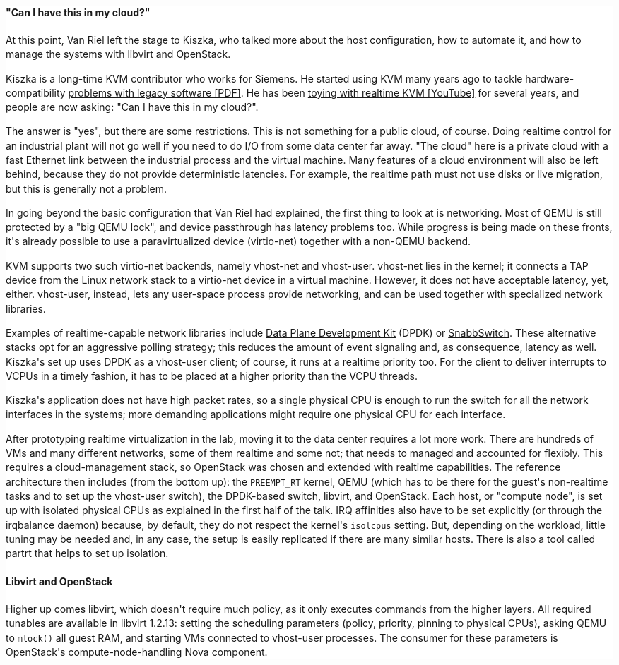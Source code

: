 #### "Can I have this in my cloud?"

At this point, Van Riel left the stage to Kiszka, who talked more about the host configuration, how to automate it, and how to manage the systems with libvirt and OpenStack. 

Kiszka is a long-time KVM contributor who works for Siemens. He started using KVM many years ago to tackle hardware-compatibility [problems with legacy software [PDF]](http://www.linux-kvm.org/images/f/f3/2010-kvm-forum-Embedded-KVM.pdf). He has been [toying with realtime KVM [YouTube]](https://www.youtube.com/watch?v=zIDwc6uDszY) for several years, and people are now asking: "Can I have this in my cloud?". 

The answer is "yes", but there are some restrictions. This is not something for a public cloud, of course. Doing realtime control for an industrial plant will not go well if you need to do I/O from some data center far away. "The cloud" here is a private cloud with a fast Ethernet link between the industrial process and the virtual machine. Many features of a cloud environment will also be left behind, because they do not provide deterministic latencies. For example, the realtime path must not use disks or live migration, but this is generally not a problem. 

In going beyond the basic configuration that Van Riel had explained, the first thing to look at is networking. Most of QEMU is still protected by a "big QEMU lock", and device passthrough has latency problems too. While progress is being made on these fronts, it's already possible to use a paravirtualized device (virtio-net) together with a non-QEMU backend. 

KVM supports two such virtio-net backends, namely vhost-net and vhost-user. vhost-net lies in the kernel; it connects a TAP device from the Linux network stack to a virtio-net device in a virtual machine. However, it does not have acceptable latency, yet, either. vhost-user, instead, lets any user-space process provide networking, and can be used together with specialized network libraries. 

Examples of realtime-capable network libraries include [Data Plane Development Kit](http://dpdk.org/) (DPDK) or [SnabbSwitch](https://github.com/SnabbCo/snabbswitch/blob/master/README.md). These alternative stacks opt for an aggressive polling strategy; this reduces the amount of event signaling and, as consequence, latency as well. Kiszka's set up uses DPDK as a vhost-user client; of course, it runs at a realtime priority too. For the client to deliver interrupts to VCPUs in a timely fashion, it has to be placed at a higher priority than the VCPU threads. 

Kiszka's application does not have high packet rates, so a single physical CPU is enough to run the switch for all the network interfaces in the systems; more demanding applications might require one physical CPU for each interface. 

After prototyping realtime virtualization in the lab, moving it to the data center requires a lot more work. There are hundreds of VMs and many different networks, some of them realtime and some not; that needs to managed and accounted for flexibly. This requires a cloud-management stack, so OpenStack was chosen and extended with realtime capabilities. The reference architecture then includes (from the bottom up): the `PREEMPT_RT` kernel, QEMU (which has to be there for the guest's non-realtime tasks and to set up the vhost-user switch), the DPDK-based switch, libvirt, and OpenStack. Each host, or "compute node", is set up with isolated physical CPUs as explained in the first half of the talk. IRQ affinities also have to be set explicitly (or through the irqbalance daemon) because, by default, they do not respect the kernel's `isolcpus` setting. But, depending on the workload, little tuning may be needed and, in any case, the setup is easily replicated if there are many similar hosts. There is also a tool called [partrt](https://github.com/OpenEneaLinux/rt-tools) that helps to set up isolation. 

#### Libvirt and OpenStack

Higher up comes libvirt, which doesn't require much policy, as it only executes commands from the higher layers. All required tunables are available in libvirt 1.2.13: setting the scheduling parameters (policy, priority, pinning to physical CPUs), asking QEMU to `mlock()` all guest RAM, and starting VMs connected to vhost-user processes. The consumer for these parameters is OpenStack's compute-node-handling [Nova](https://wiki.openstack.org/wiki/Nova) component. 

